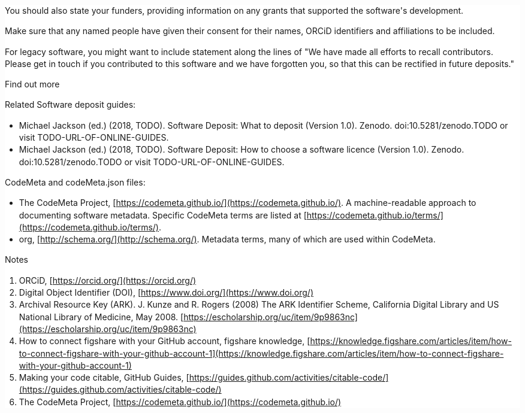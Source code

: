 You should also state your funders, providing information on any grants that supported the software's development.

Make sure that any named people have given their consent for their names, ORCiD identifiers and affiliations to be included.

For legacy software, you might want to include statement along the lines of "We have made all efforts to recall contributors. Please get in touch if you contributed to this software and we have forgotten you, so that this can be rectified in future deposits."

Find out more

Related Software deposit guides:

- Michael Jackson (ed.) (2018, TODO). Software Deposit: What to deposit (Version 1.0). Zenodo. doi:10.5281/zenodo.TODO or visit TODO-URL-OF-ONLINE-GUIDES.
- Michael Jackson (ed.) (2018, TODO). Software Deposit: How to choose a software licence (Version 1.0). Zenodo. doi:10.5281/zenodo.TODO or visit TODO-URL-OF-ONLINE-GUIDES.

CodeMeta and codeMeta.json files:

- The CodeMeta Project, [https://codemeta.github.io/](https://codemeta.github.io/). A machine-readable approach to documenting software metadata. Specific CodeMeta terms are listed at [https://codemeta.github.io/terms/](https://codemeta.github.io/terms/).
- org, [http://schema.org/](http://schema.org/). Metadata terms, many of which are used within CodeMeta.

Notes

1. ORCiD, [https://orcid.org/](https://orcid.org/)
2. Digital Object Identifier (DOI), [https://www.doi.org/](https://www.doi.org/)
3. Archival Resource Key (ARK). J. Kunze and R. Rogers (2008) The ARK Identifier Scheme, California Digital Library and US National Library of Medicine, May 2008. [https://escholarship.org/uc/item/9p9863nc](https://escholarship.org/uc/item/9p9863nc)
4. How to connect figshare with your GitHub account, figshare knowledge,   [https://knowledge.figshare.com/articles/item/how-to-connect-figshare-with-your-github-account-1](https://knowledge.figshare.com/articles/item/how-to-connect-figshare-with-your-github-account-1)
5. Making your code citable, GitHub Guides, [https://guides.github.com/activities/citable-code/](https://guides.github.com/activities/citable-code/)
6. The CodeMeta Project, [https://codemeta.github.io/](https://codemeta.github.io/)
